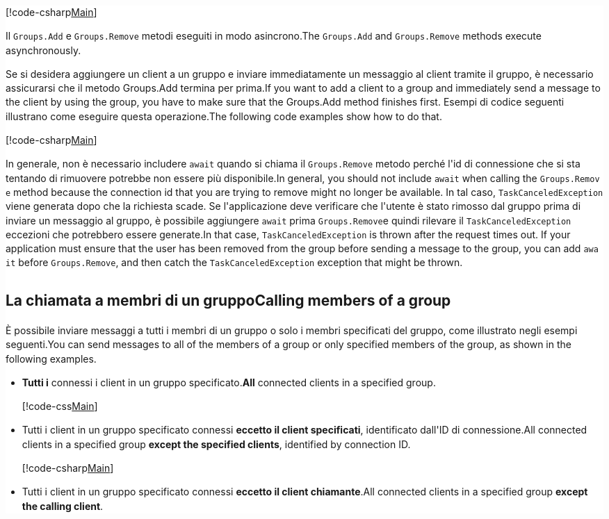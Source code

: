 [!code-csharp[Main](working-with-groups/samples/sample1.cs?highlight=5,10)]

<span data-ttu-id="bfcc1-141">Il `Groups.Add` e `Groups.Remove` metodi eseguiti in modo asincrono.</span><span class="sxs-lookup"><span data-stu-id="bfcc1-141">The `Groups.Add` and `Groups.Remove` methods execute asynchronously.</span></span>

<span data-ttu-id="bfcc1-142">Se si desidera aggiungere un client a un gruppo e inviare immediatamente un messaggio al client tramite il gruppo, è necessario assicurarsi che il metodo Groups.Add termina per prima.</span><span class="sxs-lookup"><span data-stu-id="bfcc1-142">If you want to add a client to a group and immediately send a message to the client by using the group, you have to make sure that the Groups.Add method finishes first.</span></span> <span data-ttu-id="bfcc1-143">Esempi di codice seguenti illustrano come eseguire questa operazione.</span><span class="sxs-lookup"><span data-stu-id="bfcc1-143">The following code examples show how to do that.</span></span>

[!code-csharp[Main](working-with-groups/samples/sample2.cs?highlight=1,3)]

<span data-ttu-id="bfcc1-144">In generale, non è necessario includere `await` quando si chiama il `Groups.Remove` metodo perché l'id di connessione che si sta tentando di rimuovere potrebbe non essere più disponibile.</span><span class="sxs-lookup"><span data-stu-id="bfcc1-144">In general, you should not include `await` when calling the `Groups.Remove` method because the connection id that you are trying to remove might no longer be available.</span></span> <span data-ttu-id="bfcc1-145">In tal caso, `TaskCanceledException` viene generata dopo che la richiesta scade. Se l'applicazione deve verificare che l'utente è stato rimosso dal gruppo prima di inviare un messaggio al gruppo, è possibile aggiungere `await` prima `Groups.Remove`e quindi rilevare il `TaskCanceledException` eccezioni che potrebbero essere generate.</span><span class="sxs-lookup"><span data-stu-id="bfcc1-145">In that case, `TaskCanceledException` is thrown after the request times out. If your application must ensure that the user has been removed from the group before sending a message to the group, you can add `await` before `Groups.Remove`, and then catch the `TaskCanceledException` exception that might be thrown.</span></span>

<a id="call"></a>

## <a name="calling-members-of-a-group"></a><span data-ttu-id="bfcc1-146">La chiamata a membri di un gruppo</span><span class="sxs-lookup"><span data-stu-id="bfcc1-146">Calling members of a group</span></span>

<span data-ttu-id="bfcc1-147">È possibile inviare messaggi a tutti i membri di un gruppo o solo i membri specificati del gruppo, come illustrato negli esempi seguenti.</span><span class="sxs-lookup"><span data-stu-id="bfcc1-147">You can send messages to all of the members of a group or only specified members of the group, as shown in the following examples.</span></span>

- <span data-ttu-id="bfcc1-148">**Tutti i** connessi i client in un gruppo specificato.</span><span class="sxs-lookup"><span data-stu-id="bfcc1-148">**All** connected clients in a specified group.</span></span> 

    [!code-css[Main](working-with-groups/samples/sample3.css)]
- <span data-ttu-id="bfcc1-149">Tutti i client in un gruppo specificato connessi **eccetto il client specificati**, identificato dall'ID di connessione.</span><span class="sxs-lookup"><span data-stu-id="bfcc1-149">All connected clients in a specified group **except the specified clients**, identified by connection ID.</span></span> 

    [!code-csharp[Main](working-with-groups/samples/sample4.cs)]
- <span data-ttu-id="bfcc1-150">Tutti i client in un gruppo specificato connessi **eccetto il client chiamante**.</span><span class="sxs-lookup"><span data-stu-id="bfcc1-150">All connected clients in a specified group **except the calling client**.</span></span> 

